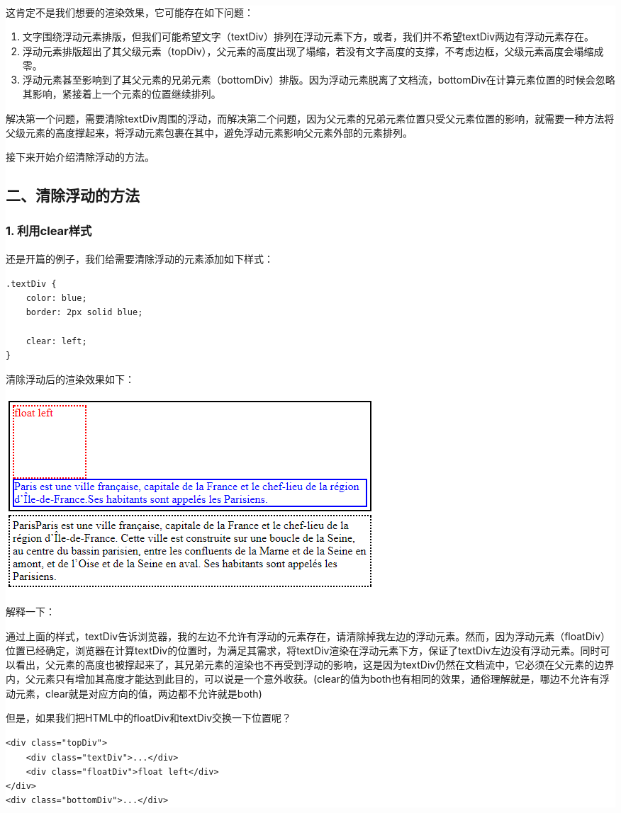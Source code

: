 这肯定不是我们想要的渲染效果，它可能存在如下问题：

1. 文字围绕浮动元素排版，但我们可能希望文字（textDiv）排列在浮动元素下方，或者，我们并不希望textDiv两边有浮动元素存在。
2. 浮动元素排版超出了其父级元素（topDiv），父元素的高度出现了塌缩，若没有文字高度的支撑，不考虑边框，父级元素高度会塌缩成零。
3. 浮动元素甚至影响到了其父元素的兄弟元素（bottomDiv）排版。因为浮动元素脱离了文档流，bottomDiv在计算元素位置的时候会忽略其影响，紧接着上一个元素的位置继续排列。

解决第一个问题，需要清除textDiv周围的浮动，而解决第二个问题，因为父元素的兄弟元素位置只受父元素位置的影响，就需要一种方法将父级元素的高度撑起来，将浮动元素包裹在其中，避免浮动元素影响父元素外部的元素排列。

接下来开始介绍清除浮动的方法。

## 二、清除浮动的方法

### 1. 利用clear样式

还是开篇的例子，我们给需要清除浮动的元素添加如下样式：

```
.textDiv {
	color: blue;
	border: 2px solid blue;

	clear: left;
}
```

清除浮动后的渲染效果如下：

![clear method](/imgs/2017-10-10-clear-method.png)

解释一下：

通过上面的样式，textDiv告诉浏览器，我的左边不允许有浮动的元素存在，请清除掉我左边的浮动元素。然而，因为浮动元素（floatDiv）位置已经确定，浏览器在计算textDiv的位置时，为满足其需求，将textDiv渲染在浮动元素下方，保证了textDiv左边没有浮动元素。同时可以看出，父元素的高度也被撑起来了，其兄弟元素的渲染也不再受到浮动的影响，这是因为textDiv仍然在文档流中，它必须在父元素的边界内，父元素只有增加其高度才能达到此目的，可以说是一个意外收获。(clear的值为both也有相同的效果，通俗理解就是，哪边不允许有浮动元素，clear就是对应方向的值，两边都不允许就是both)

但是，如果我们把HTML中的floatDiv和textDiv交换一下位置呢？

```
<div class="topDiv">
	<div class="textDiv">...</div>
	<div class="floatDiv">float left</div>
</div>
<div class="bottomDiv">...</div>
```
